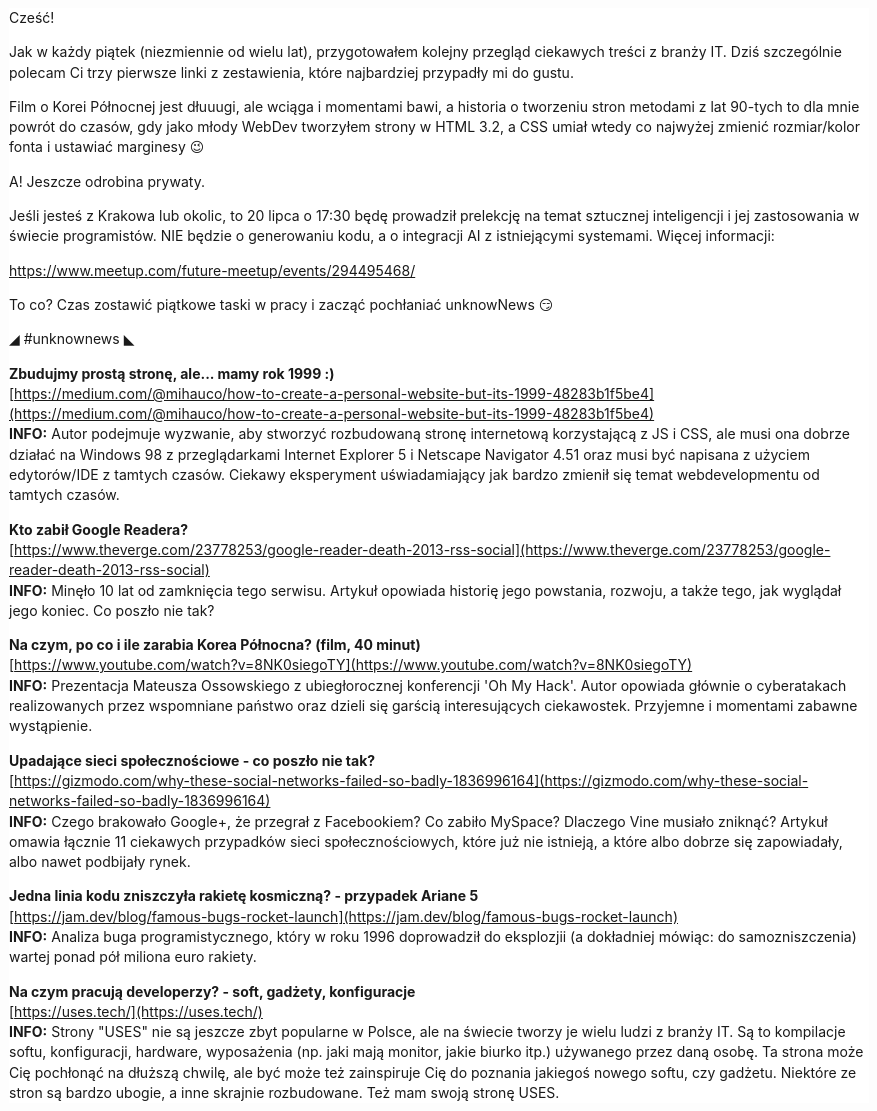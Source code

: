 Cześć!

Jak w każdy piątek (niezmiennie od wielu lat), przygotowałem kolejny przegląd ciekawych treści z branży IT. Dziś szczególnie polecam Ci trzy pierwsze linki z zestawienia, które najbardziej przypadły mi do gustu.

Film o Korei Północnej jest dłuuugi, ale wciąga i momentami bawi, a historia o tworzeniu stron metodami z lat 90-tych to dla mnie powrót do czasów, gdy jako młody WebDev tworzyłem strony w HTML 3.2, a CSS umiał wtedy co najwyżej zmienić rozmiar/kolor fonta i ustawiać marginesy 😉

A! Jeszcze odrobina prywaty.

Jeśli jesteś z Krakowa lub okolic, to 20 lipca o 17:30 będę prowadził prelekcję na temat sztucznej inteligencji i jej zastosowania w świecie programistów. NIE będzie o generowaniu kodu, a o integracji AI z istniejącymi systemami. Więcej informacji:

https://www.meetup.com/future-meetup/events/294495468/

 

To co? Czas zostawić piątkowe taski w pracy i zacząć pochłaniać unknowNews 😏

 

◢ #unknownews ◣

**Zbudujmy prostą stronę, ale... mamy rok 1999 :)**  
[https://medium.com/@mihauco/how-to-create-a-personal-website-but-its-1999-48283b1f5be4](https://medium.com/@mihauco/how-to-create-a-personal-website-but-its-1999-48283b1f5be4)  
**INFO:** Autor podejmuje wyzwanie, aby stworzyć rozbudowaną stronę internetową korzystającą z JS i CSS, ale musi ona dobrze działać na Windows 98 z przeglądarkami Internet Explorer 5 i Netscape Navigator 4.51 oraz musi być napisana z użyciem edytorów/IDE z tamtych czasów. Ciekawy eksperyment uświadamiający jak bardzo zmienił się temat webdevelopmentu od tamtych czasów.  

**Kto zabił Google Readera?**  
[https://www.theverge.com/23778253/google-reader-death-2013-rss-social](https://www.theverge.com/23778253/google-reader-death-2013-rss-social)  
**INFO:** Minęło 10 lat od zamknięcia tego serwisu. Artykuł opowiada historię jego powstania, rozwoju, a także tego, jak wyglądał jego koniec. Co poszło nie tak?  

**Na czym, po co i ile zarabia Korea Północna? (film, 40 minut)**  
[https://www.youtube.com/watch?v=8NK0siegoTY](https://www.youtube.com/watch?v=8NK0siegoTY)  
**INFO:** Prezentacja Mateusza Ossowskiego z ubiegłorocznej konferencji 'Oh My Hack'. Autor opowiada głównie o cyberatakach realizowanych przez wspomniane państwo oraz dzieli się garścią interesujących ciekawostek. Przyjemne i momentami zabawne wystąpienie.  

**Upadające sieci społecznościowe - co poszło nie tak?**  
[https://gizmodo.com/why-these-social-networks-failed-so-badly-1836996164](https://gizmodo.com/why-these-social-networks-failed-so-badly-1836996164)  
**INFO:** Czego brakowało Google+, że przegrał z Facebookiem? Co zabiło MySpace? Dlaczego Vine musiało zniknąć? Artykuł omawia łącznie 11 ciekawych przypadków sieci społecznościowych, które już nie istnieją, a które albo dobrze się zapowiadały, albo nawet podbijały rynek.  

**Jedna linia kodu zniszczyła rakietę kosmiczną? - przypadek Ariane 5**  
[https://jam.dev/blog/famous-bugs-rocket-launch](https://jam.dev/blog/famous-bugs-rocket-launch)  
**INFO:** Analiza buga programistycznego, który w roku 1996 doprowadził do eksplozjii (a dokładniej mówiąc: do samozniszczenia) wartej ponad pół miliona euro rakiety.  

**Na czym pracują developerzy? - soft, gadżety, konfiguracje**  
[https://uses.tech/](https://uses.tech/)  
**INFO:** Strony "USES" nie są jeszcze zbyt popularne w Polsce, ale na świecie tworzy je wielu ludzi z branży IT. Są to kompilacje softu, konfiguracji, hardware, wyposażenia (np. jaki mają monitor, jakie biurko itp.) używanego przez daną osobę. Ta strona może Cię pochłonąć na dłuższą chwilę, ale być może też zainspiruje Cię do poznania jakiegoś nowego softu, czy gadżetu. Niektóre ze stron są bardzo ubogie, a inne skrajnie rozbudowane. Też mam swoją stronę USES.  
